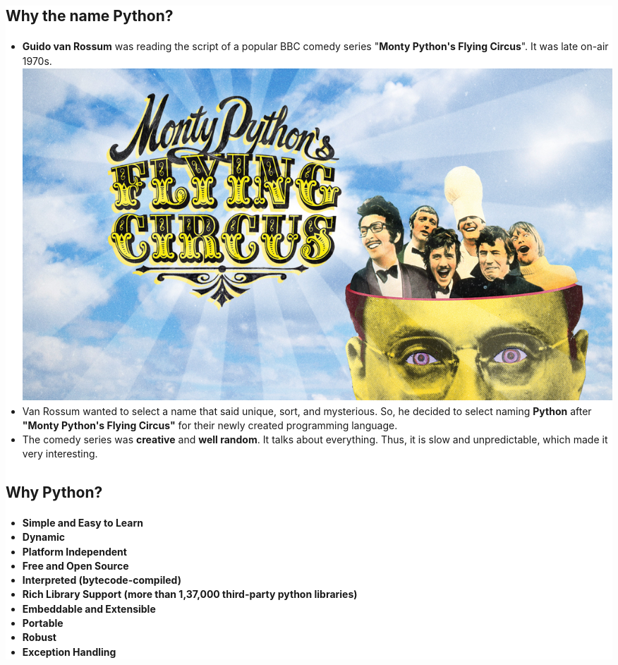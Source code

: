 ## Why the name Python?

- **Guido van Rossum** was reading the script of a popular BBC comedy series "**Monty Python's Flying Circus**". It was late on-air 1970s.
  ![Untitled](images/Intro-to-python-images/Untitled%202.png)
- Van Rossum wanted to select a name that said unique, sort, and mysterious. So, he decided to select naming **Python** after **"Monty Python's Flying Circus"** for their newly created programming language.
- The comedy series was **creative** and **well random**. It talks about everything. Thus, it is slow and unpredictable, which made it very interesting.

## Why Python?

- **Simple and Easy to Learn**
- **Dynamic**
- **Platform Independent**
- **Free and Open Source**
- **Interpreted (bytecode-compiled)**
- **Rich Library Support (more than 1,37,000 third-party python libraries)**
- **Embeddable and Extensible**
- **Portable**
- **Robust**
- **Exception Handling**
